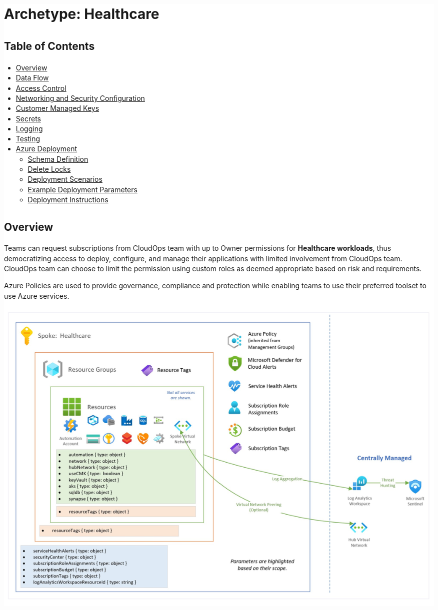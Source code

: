 # Archetype: Healthcare

## Table of Contents

* [Overview](#overview)
* [Data Flow](#data-flow)
* [Access Control](#access-control)
* [Networking and Security Configuration](#networking-and-security-configuration)
* [Customer Managed Keys](#customer-managed-keys)
* [Secrets](#secrets)
* [Logging](#logging)
* [Testing](#testing)
* [Azure Deployment](#azure-deployment)
  * [Schema Definition](#schema-definition)
  * [Delete Locks](#delete-locks)
  * [Deployment Scenarios](#deployment-scenarios)
  * [Example Deployment Parameters](#example-deployment-parameters)
  * [Deployment Instructions](#deployment-instructions)

## Overview

Teams can request subscriptions from CloudOps team with up to Owner permissions for **Healthcare workloads**, thus democratizing access to deploy, configure, and manage their applications with limited involvement from CloudOps team.  CloudOps team can choose to limit the permission using custom roles as deemed appropriate based on risk and requirements.

Azure Policies are used to provide governance, compliance and protection while enabling teams to use their preferred toolset to use Azure services.

![Archetype:  Healthcare](../media/architecture/archetype-healthcare.jpg)
